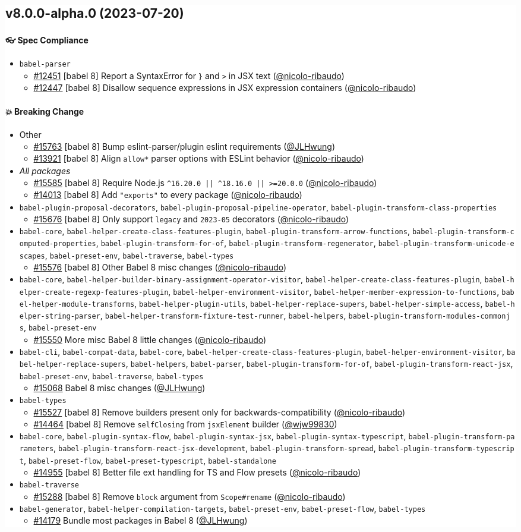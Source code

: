 ## v8.0.0-alpha.0 (2023-07-20)

#### :eyeglasses: Spec Compliance
* `babel-parser`
  * [#12451](https://github.com/babel/babel/pull/12451) [babel 8] Report a SyntaxError for `}` and `>` in JSX text ([@nicolo-ribaudo](https://github.com/nicolo-ribaudo))
  * [#12447](https://github.com/babel/babel/pull/12447) [babel 8] Disallow sequence expressions in JSX expression containers ([@nicolo-ribaudo](https://github.com/nicolo-ribaudo))

#### :boom: Breaking Change
* Other
  * [#15763](https://github.com/babel/babel/pull/15763) [babel 8] Bump eslint-parser/plugin eslint requirements ([@JLHwung](https://github.com/JLHwung))
  * [#13921](https://github.com/babel/babel/pull/13921) [babel 8] Align `allow*` parser options with ESLint behavior ([@nicolo-ribaudo](https://github.com/nicolo-ribaudo))
* _All packages_
  * [#15585](https://github.com/babel/babel/pull/15585) [babel 8] Require Node.js `^16.20.0 || ^18.16.0 || >=20.0.0` ([@nicolo-ribaudo](https://github.com/nicolo-ribaudo))
  * [#14013](https://github.com/babel/babel/pull/14013) [babel 8] Add `"exports"` to every package ([@nicolo-ribaudo](https://github.com/nicolo-ribaudo))
* `babel-plugin-proposal-decorators`, `babel-plugin-proposal-pipeline-operator`, `babel-plugin-transform-class-properties`
  * [#15676](https://github.com/babel/babel/pull/15676) [babel 8] Only support `legacy` and `2023-05` decorators ([@nicolo-ribaudo](https://github.com/nicolo-ribaudo))
* `babel-core`, `babel-helper-create-class-features-plugin`, `babel-plugin-transform-arrow-functions`, `babel-plugin-transform-computed-properties`, `babel-plugin-transform-for-of`, `babel-plugin-transform-regenerator`, `babel-plugin-transform-unicode-escapes`, `babel-preset-env`, `babel-traverse`, `babel-types`
  * [#15576](https://github.com/babel/babel/pull/15576) [babel 8] Other Babel 8 misc changes ([@nicolo-ribaudo](https://github.com/nicolo-ribaudo))
* `babel-core`, `babel-helper-builder-binary-assignment-operator-visitor`, `babel-helper-create-class-features-plugin`, `babel-helper-create-regexp-features-plugin`, `babel-helper-environment-visitor`, `babel-helper-member-expression-to-functions`, `babel-helper-module-transforms`, `babel-helper-plugin-utils`, `babel-helper-replace-supers`, `babel-helper-simple-access`, `babel-helper-string-parser`, `babel-helper-transform-fixture-test-runner`, `babel-helpers`, `babel-plugin-transform-modules-commonjs`, `babel-preset-env`
  * [#15550](https://github.com/babel/babel/pull/15550) More misc Babel 8 little changes ([@nicolo-ribaudo](https://github.com/nicolo-ribaudo))
* `babel-cli`, `babel-compat-data`, `babel-core`, `babel-helper-create-class-features-plugin`, `babel-helper-environment-visitor`, `babel-helper-replace-supers`, `babel-helpers`, `babel-parser`, `babel-plugin-transform-for-of`, `babel-plugin-transform-react-jsx`, `babel-preset-env`, `babel-traverse`, `babel-types`
  * [#15068](https://github.com/babel/babel/pull/15068) Babel 8 misc changes ([@JLHwung](https://github.com/JLHwung))
* `babel-types`
  * [#15527](https://github.com/babel/babel/pull/15527) [babel 8] Remove builders present only for backwards-compatibility ([@nicolo-ribaudo](https://github.com/nicolo-ribaudo))
  * [#14464](https://github.com/babel/babel/pull/14464) [babel 8] Remove `selfClosing` from `jsxElement` builder ([@wjw99830](https://github.com/wjw99830))
* `babel-core`, `babel-plugin-syntax-flow`, `babel-plugin-syntax-jsx`, `babel-plugin-syntax-typescript`, `babel-plugin-transform-parameters`, `babel-plugin-transform-react-jsx-development`, `babel-plugin-transform-spread`, `babel-plugin-transform-typescript`, `babel-preset-flow`, `babel-preset-typescript`, `babel-standalone`
  * [#14955](https://github.com/babel/babel/pull/14955) [babel 8] Better file ext handling for TS and Flow presets ([@nicolo-ribaudo](https://github.com/nicolo-ribaudo))
* `babel-traverse`
  * [#15288](https://github.com/babel/babel/pull/15288) [babel 8] Remove `block` argument from `Scope#rename` ([@nicolo-ribaudo](https://github.com/nicolo-ribaudo))
* `babel-generator`, `babel-helper-compilation-targets`, `babel-preset-env`, `babel-preset-flow`, `babel-types`
  * [#14179](https://github.com/babel/babel/pull/14179) Bundle most packages in Babel 8 ([@JLHwung](https://github.com/JLHwung))